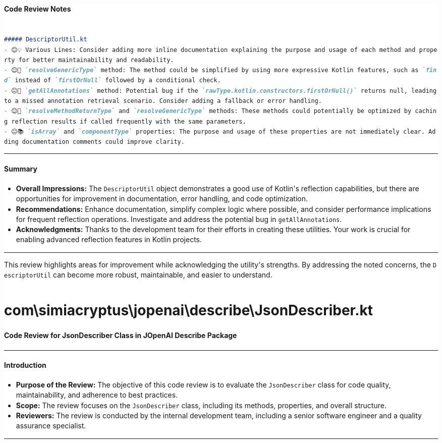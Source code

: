 
#### Code Review Notes

```markdown

##### DescriptorUtil.kt
- 😊💡 Various Lines: Consider adding more inline documentation explaining the purpose and usage of each method and property for better maintainability and readability.
- 😊🧹 `resolveGenericType` method: The method could be simplified by using more expressive Kotlin features, such as `find` instead of `firstOrNull` followed by a conditional check.
- 😐🐛 `getAllAnnotations` method: Potential bug if the `rawType.kotlin.constructors.firstOrNull()` returns null, leading to a missed annotation retrieval scenario. Consider adding a fallback or error handling.
- 😊🚀 `resolveMethodReturnType` and `resolveGenericType` methods: These methods could potentially be optimized by caching reflection results if called frequently with the same parameters.
- 😐📚 `isArray` and `componentType` properties: The purpose and usage of these properties are not immediately clear. Adding documentation comments could improve clarity.
```

---

#### Summary

- **Overall Impressions:** The `DescriptorUtil` object demonstrates a good use of Kotlin's reflection capabilities, but
  there are opportunities for improvement in documentation, error handling, and code optimization.
- **Recommendations:** Enhance documentation, simplify complex logic where possible, and consider performance
  implications for frequent reflection operations. Investigate and address the potential bug in `getAllAnnotations`.
- **Acknowledgments:** Thanks to the development team for their efforts in creating these utilities. Your work is
  crucial for enabling advanced reflection features in Kotlin projects.

---

This review highlights areas for improvement while acknowledging the utility's strengths. By addressing the noted
concerns, the `DescriptorUtil` can become more robust, maintainable, and easier to understand.

# com\simiacryptus\jopenai\describe\JsonDescriber.kt

#### Code Review for JsonDescriber Class in JOpenAI Describe Package

---

#### Introduction

- **Purpose of the Review:** The objective of this code review is to evaluate the `JsonDescriber` class for code
  quality, maintainability, and adherence to best practices.
- **Scope:** The review focuses on the `JsonDescriber` class, including its methods, properties, and overall structure.
- **Reviewers:** The review is conducted by the internal development team, including a senior software engineer and a
  quality assurance specialist.

---